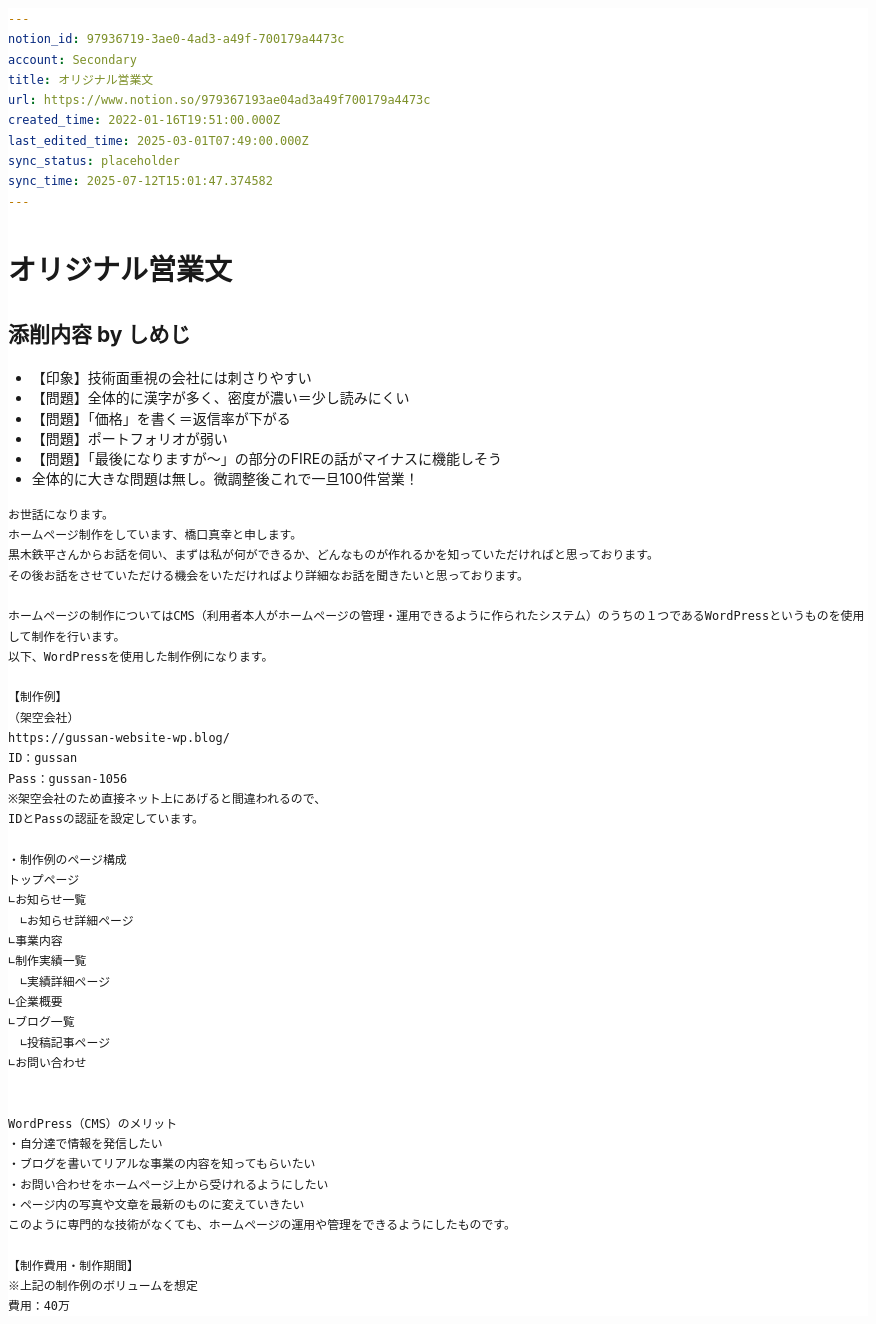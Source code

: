 ```yaml
---
notion_id: 97936719-3ae0-4ad3-a49f-700179a4473c
account: Secondary
title: オリジナル営業文
url: https://www.notion.so/979367193ae04ad3a49f700179a4473c
created_time: 2022-01-16T19:51:00.000Z
last_edited_time: 2025-03-01T07:49:00.000Z
sync_status: placeholder
sync_time: 2025-07-12T15:01:47.374582
---
```

# オリジナル営業文

## 添削内容 by しめじ
  - 【印象】技術面重視の会社には刺さりやすい
  - 【問題】全体的に漢字が多く、密度が濃い＝少し読みにくい
  - 【問題】「価格」を書く＝返信率が下がる
  - 【問題】ポートフォリオが弱い
  - 【問題】「最後になりますが〜」の部分のFIREの話がマイナスに機能しそう
  - 全体的に大きな問題は無し。微調整後これで一旦100件営業！
  
  ```plain text
お世話になります。
ホームページ制作をしています、橋口真幸と申します。
黒木鉄平さんからお話を伺い、まずは私が何ができるか、どんなものが作れるかを知っていただければと思っております。
その後お話をさせていただける機会をいただければより詳細なお話を聞きたいと思っております。

ホームページの制作についてはCMS（利用者本人がホームページの管理・運用できるように作られたシステム）のうちの１つであるWordPressというものを使用して制作を行います。
以下、WordPressを使用した制作例になります。

【制作例】
（架空会社）
 https://gussan-website-wp.blog/
ID：gussan
Pass：gussan-1056
※架空会社のため直接ネット上にあげると間違われるので、
IDとPassの認証を設定しています。

・制作例のページ構成
トップページ
∟お知らせ一覧
　∟お知らせ詳細ページ
∟事業内容
∟制作実績一覧
　∟実績詳細ページ
∟企業概要
∟ブログ一覧
　∟投稿記事ページ
∟お問い合わせ


WordPress（CMS）のメリット
・自分達で情報を発信したい
・ブログを書いてリアルな事業の内容を知ってもらいたい
・お問い合わせをホームページ上から受けれるようにしたい
・ページ内の写真や文章を最新のものに変えていきたい
このように専門的な技術がなくても、ホームページの運用や管理をできるようにしたものです。

【制作費用・制作期間】
※上記の制作例のボリュームを想定
費用：40万
  ```